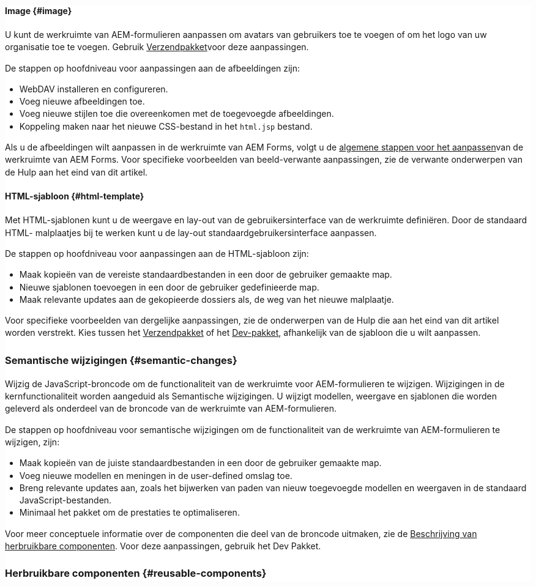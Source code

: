 #### Image {#image}

U kunt de werkruimte van AEM-formulieren aanpassen om avatars van gebruikers toe te voegen of om het logo van uw organisatie toe te voegen. Gebruik [Verzendpakket](/help/forms/using/introduction-customizing-html-workspace.md#p-crx-package-p)voor deze aanpassingen.

De stappen op hoofdniveau voor aanpassingen aan de afbeeldingen zijn:

* WebDAV installeren en configureren.
* Voeg nieuwe afbeeldingen toe.
* Voeg nieuwe stijlen toe die overeenkomen met de toegevoegde afbeeldingen.
* Koppeling maken naar het nieuwe CSS-bestand in het `html.jsp` bestand.

Als u de afbeeldingen wilt aanpassen in de werkruimte van AEM Forms, volgt u de [algemene stappen voor het aanpassen](/help/forms/using/generic-steps-html-workspace-customization.md)van de werkruimte van AEM Forms. Voor specifieke voorbeelden van beeld-verwante aanpassingen, zie de verwante onderwerpen van de Hulp aan het eind van dit artikel.

#### HTML-sjabloon {#html-template}

Met HTML-sjablonen kunt u de weergave en lay-out van de gebruikersinterface van de werkruimte definiëren. Door de standaard HTML- malplaatjes bij te werken kunt u de lay-out standaardgebruikersinterface aanpassen.

De stappen op hoofdniveau voor aanpassingen aan de HTML-sjabloon zijn:

* Maak kopieën van de vereiste standaardbestanden in een door de gebruiker gemaakte map.
* Nieuwe sjablonen toevoegen in een door de gebruiker gedefinieerde map.
* Maak relevante updates aan de gekopieerde dossiers als, de weg van het nieuwe malplaatje.

Voor specifieke voorbeelden van dergelijke aanpassingen, zie de onderwerpen van de Hulp die aan het eind van dit artikel worden verstrekt. Kies tussen het [Verzendpakket](/help/forms/using/introduction-customizing-html-workspace.md#p-crx-package-p) of het [Dev-pakket](/help/forms/using/introduction-customizing-html-workspace.md#p-crx-package-p), afhankelijk van de sjabloon die u wilt aanpassen.

### Semantische wijzigingen {#semantic-changes}

Wijzig de JavaScript-broncode om de functionaliteit van de werkruimte voor AEM-formulieren te wijzigen. Wijzigingen in de kernfunctionaliteit worden aangeduid als Semantische wijzigingen. U wijzigt modellen, weergave en sjablonen die worden geleverd als onderdeel van de broncode van de werkruimte van AEM-formulieren.

De stappen op hoofdniveau voor semantische wijzigingen om de functionaliteit van de werkruimte van AEM-formulieren te wijzigen, zijn:

* Maak kopieën van de juiste standaardbestanden in een door de gebruiker gemaakte map.
* Voeg nieuwe modellen en meningen in de user-defined omslag toe.
* Breng relevante updates aan, zoals het bijwerken van paden van nieuw toegevoegde modellen en weergaven in de standaard JavaScript-bestanden.
* Minimaal het pakket om de prestaties te optimaliseren.

Voor meer conceptuele informatie over de componenten die deel van de broncode uitmaken, zie de [Beschrijving van herbruikbare componenten](/help/forms/using/description-reusable-components.md). Voor deze aanpassingen, gebruik het Dev Pakket.

### Herbruikbare componenten {#reusable-components}
